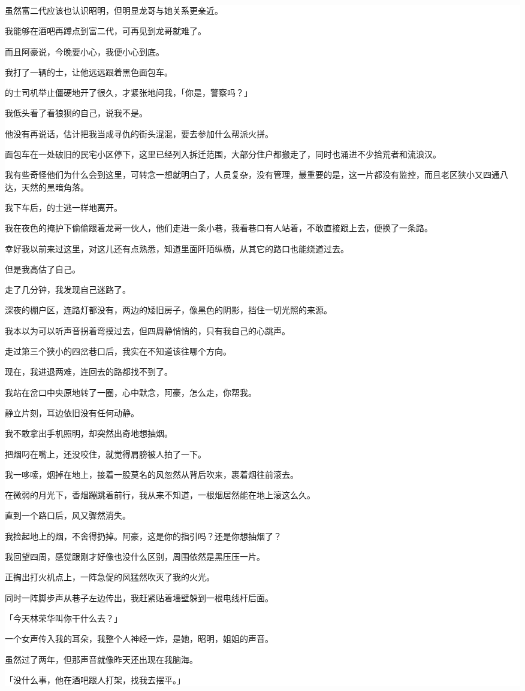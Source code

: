 虽然富二代应该也认识昭明，但明显龙哥与她关系更亲近。

我能够在酒吧再蹲点到富二代，可再见到龙哥就难了。

而且阿豪说，今晚要小心，我便小心到底。

我打了一辆的士，让他远远跟着黑色面包车。

的士司机举止僵硬地开了很久，才紧张地问我，「你是，警察吗？」

我低头看了看狼狈的自己，说我不是。

他没有再说话，估计把我当成寻仇的街头混混，要去参加什么帮派火拼。

面包车在一处破旧的民宅小区停下，这里已经列入拆迁范围，大部分住户都搬走了，同时也涌进不少拾荒者和流浪汉。

我有些奇怪他们为什么会到这里，可转念一想就明白了，人员复杂，没有管理，最重要的是，这一片都没有监控，而且老区狭小又四通八达，天然的黑暗角落。

我下车后，的士逃一样地离开。

我在夜色的掩护下偷偷跟着龙哥一伙人，他们走进一条小巷，我看巷口有人站着，不敢直接跟上去，便换了一条路。

幸好我以前来过这里，对这儿还有点熟悉，知道里面阡陌纵横，从其它的路口也能绕道过去。

但是我高估了自己。

走了几分钟，我发现自己迷路了。

深夜的棚户区，连路灯都没有，两边的矮旧房子，像黑色的阴影，挡住一切光照的来源。

我本以为可以听声音拐着弯摸过去，但四周静悄悄的，只有我自己的心跳声。

走过第三个狭小的四岔巷口后，我实在不知道该往哪个方向。

现在，我进退两难，连回去的路都找不到了。

我站在岔口中央原地转了一圈，心中默念，阿豪，怎么走，你帮我。

静立片刻，耳边依旧没有任何动静。

我不敢拿出手机照明，却突然出奇地想抽烟。

把烟叼在嘴上，还没咬住，就觉得肩膀被人拍了一下。

我一哆嗦，烟掉在地上，接着一股莫名的风忽然从背后吹来，裹着烟往前滚去。

在微弱的月光下，香烟蹦跳着前行，我从来不知道，一根烟居然能在地上滚这么久。

直到一个路口后，风又骤然消失。

我捡起地上的烟，不舍得扔掉。阿豪，这是你的指引吗？还是你想抽烟了？

我回望四周，感觉跟刚才好像也没什么区别，周围依然是黑压压一片。

正掏出打火机点上，一阵急促的风猛然吹灭了我的火光。

同时一阵脚步声从巷子左边传出，我赶紧贴着墙壁躲到一根电线杆后面。

「今天林荣华叫你干什么去？」

一个女声传入我的耳朵，我整个人神经一炸，是她，昭明，姐姐的声音。

虽然过了两年，但那声音就像昨天还出现在我脑海。

「没什么事，他在酒吧跟人打架，找我去摆平。」
